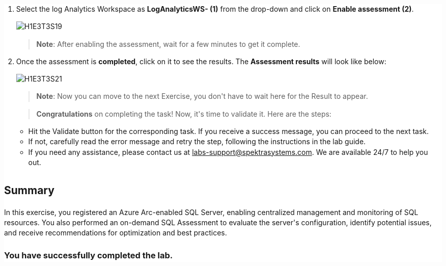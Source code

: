 1. Select the log Analytics Workspace as **LogAnalyticsWS-<inject key="DeploymentID/Suffix" /> (1)** from the drop-down and click on **Enable assessment (2)**.

   ![](.././media/hybrid44.png "H1E3T3S19")
   
   > **Note**: After enabling the assessment, wait for a few minutes to get it complete. 
   
1. Once the assessment is **completed**, click on it to see the results. The **Assessment results** will look like below:

    ![](.././media/H1E3T3S21.png "H1E3T3S21")
      
   > **Note**: Now you can move to the next Exercise, you don't have to wait here for the Result to appear.   

   > **Congratulations** on completing the task! Now, it's time to validate it. Here are the steps:
 
   - Hit the Validate button for the corresponding task. If you receive a success message, you can proceed to the next task.
   - If not, carefully read the error message and retry the step, following the instructions in the lab guide.
   - If you need any assistance, please contact us at labs-support@spektrasystems.com. We are available 24/7 to help you out.
 
<validation step="e9c36253-2523-4964-9996-0b518f38ee52" />

## Summary 

In this exercise, you registered an Azure Arc-enabled SQL Server, enabling centralized management and monitoring of SQL resources. You also performed an on-demand SQL Assessment to evaluate the server's configuration, identify potential issues, and receive recommendations for optimization and best practices.

###  You have successfully completed the lab.

